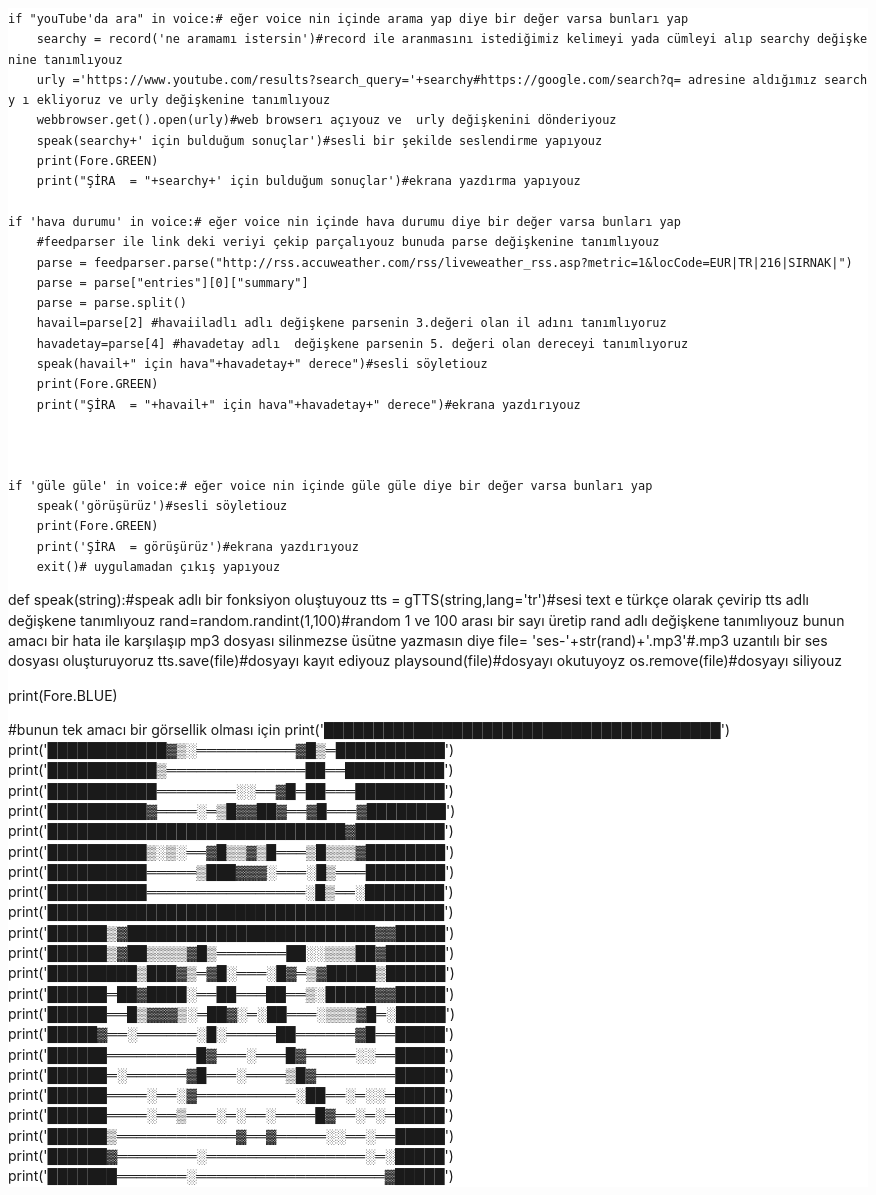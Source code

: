     if "youTube'da ara" in voice:# eğer voice nin içinde arama yap diye bir değer varsa bunları yap
        searchy = record('ne aramamı istersin')#record ile aranmasını istediğimiz kelimeyi yada cümleyi alıp searchy değişkenine tanımlıyouz
        urly ='https://www.youtube.com/results?search_query='+searchy#https://google.com/search?q= adresine aldığımız searchy ı ekliyoruz ve urly değişkenine tanımlıyouz
        webbrowser.get().open(urly)#web browserı açıyouz ve  urly değişkenini dönderiyouz
        speak(searchy+' için bulduğum sonuçlar')#sesli bir şekilde seslendirme yapıyouz
        print(Fore.GREEN)
        print("ŞİRA  = "+searchy+' için bulduğum sonuçlar')#ekrana yazdırma yapıyouz
    
    if 'hava durumu' in voice:# eğer voice nin içinde hava durumu diye bir değer varsa bunları yap
        #feedparser ile link deki veriyi çekip parçalıyouz bunuda parse değişkenine tanımlıyouz
        parse = feedparser.parse("http://rss.accuweather.com/rss/liveweather_rss.asp?metric=1&locCode=EUR|TR|216|SIRNAK|")
        parse = parse["entries"][0]["summary"]
        parse = parse.split()
        havail=parse[2] #havaiiladlı adlı değişkene parsenin 3.değeri olan il adını tanımlıyoruz
        havadetay=parse[4] #havadetay adlı  değişkene parsenin 5. değeri olan dereceyi tanımlıyoruz
        speak(havail+" için hava"+havadetay+" derece")#sesli söyletiouz
        print(Fore.GREEN)
        print("ŞİRA  = "+havail+" için hava"+havadetay+" derece")#ekrana yazdırıyouz
    


    if 'güle güle' in voice:# eğer voice nin içinde güle güle diye bir değer varsa bunları yap
        speak('görüşürüz')#sesli söyletiouz
        print(Fore.GREEN)
        print('ŞİRA  = görüşürüz')#ekrana yazdırıyouz
        exit()# uygulamadan çıkış yapıyouz

def speak(string):#speak adlı bir fonksiyon oluştuyouz 
    tts = gTTS(string,lang='tr')#sesi text e türkçe olarak çevirip tts adlı değişkene tanımlıyouz
    rand=random.randint(1,100)#random 1 ve 100 arası bir sayı üretip rand adlı değişkene tanımlıyouz bunun amacı bir hata ile karşılaşıp mp3 dosyası silinmezse üsütne yazmasın diye
    file= 'ses-'+str(rand)+'.mp3'#.mp3 uzantılı bir ses dosyası oluşturuyoruz
    tts.save(file)#dosyayı kayıt ediyouz
    playsound(file)#dosyayı okutuyoyz
    os.remove(file)#dosyayı siliyouz


  

print(Fore.BLUE)

#bunun tek amacı bir görsellik olması için
print('████████████████████████████████████████')
print('████████████▓▒░══════════▓█▒═███████████')
print('███████████▒══════════════██══██████████')
print('███████████════════░░══▓█═██═══█████████')
print('██████████▓════░═▒█▓▓██▓══▓█═══▓████████')
print('██████████████████████████████▓█████████')
print('██████████▒░▒░══▓█▒▒▓▒█═══▒█▒▒▒▓████████')
print('██████████═════▒███▓▓▓░═══░█▒═══████████')
print('██████████════════════════░█▒══░████████')
print('████████████████████████████████████████')
print('██████▒▓█████████████████████████▓▓█████')
print('██████▒▓██▒▒▒▒▓█▒═══════██░░▒▒▒██▓██████')
print('█████████▒███▓▒═▓█░═══░█▓═▒▓█████▒██████')
print('██████═██▓████░══██═══██══▒░█████▓▓█████')
print('██████══█▒▓▓▓▒░═██▓░═░██═══░▒▒▒▓█═░█████')
print('█████▓══░══════░█░═════██══════▓█══█████')
print('██████═════════█▓═══░═══█▓═════░░══█████')
print('██████═░══════▓█═══░════▒█▓════════█████')
print('██████════░══░▓══════════░██══░═░░═█████')
print('██████════░══▒═══░═░══░════█▓══░═░═█████')
print('██████▒════════════▓══▓═════░░══░══█████')
print('██████▓════════░════════════════░═░█████')
print('███████═══════░═══════════════════▓█████')